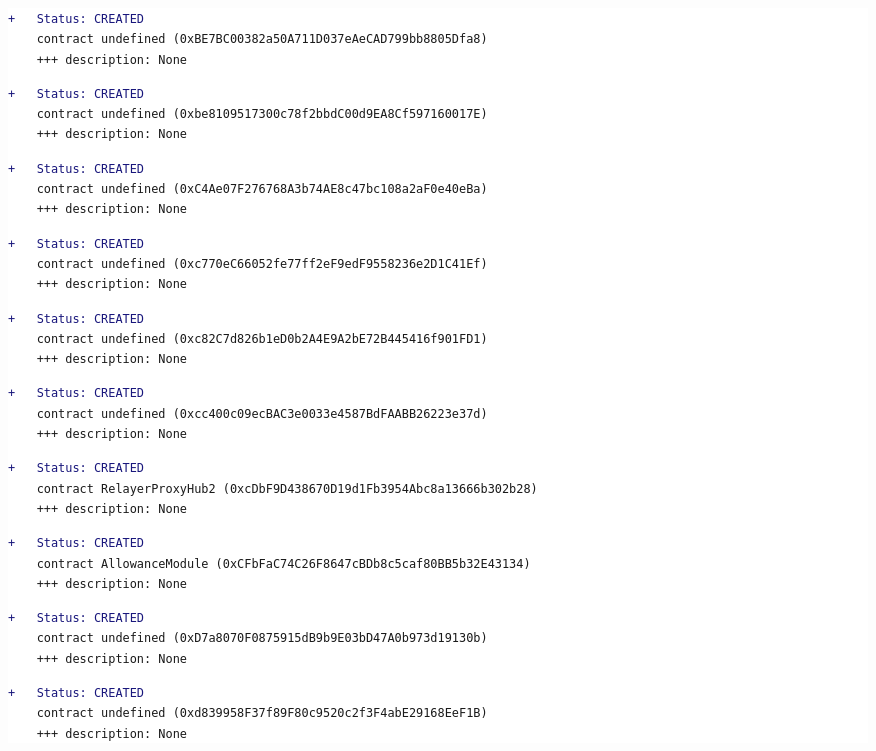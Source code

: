 ```diff
+   Status: CREATED
    contract undefined (0xBE7BC00382a50A711D037eAeCAD799bb8805Dfa8)
    +++ description: None
```

```diff
+   Status: CREATED
    contract undefined (0xbe8109517300c78f2bbdC00d9EA8Cf597160017E)
    +++ description: None
```

```diff
+   Status: CREATED
    contract undefined (0xC4Ae07F276768A3b74AE8c47bc108a2aF0e40eBa)
    +++ description: None
```

```diff
+   Status: CREATED
    contract undefined (0xc770eC66052fe77ff2eF9edF9558236e2D1C41Ef)
    +++ description: None
```

```diff
+   Status: CREATED
    contract undefined (0xc82C7d826b1eD0b2A4E9A2bE72B445416f901FD1)
    +++ description: None
```

```diff
+   Status: CREATED
    contract undefined (0xcc400c09ecBAC3e0033e4587BdFAABB26223e37d)
    +++ description: None
```

```diff
+   Status: CREATED
    contract RelayerProxyHub2 (0xcDbF9D438670D19d1Fb3954Abc8a13666b302b28)
    +++ description: None
```

```diff
+   Status: CREATED
    contract AllowanceModule (0xCFbFaC74C26F8647cBDb8c5caf80BB5b32E43134)
    +++ description: None
```

```diff
+   Status: CREATED
    contract undefined (0xD7a8070F0875915dB9b9E03bD47A0b973d19130b)
    +++ description: None
```

```diff
+   Status: CREATED
    contract undefined (0xd839958F37f89F80c9520c2f3F4abE29168EeF1B)
    +++ description: None
```
